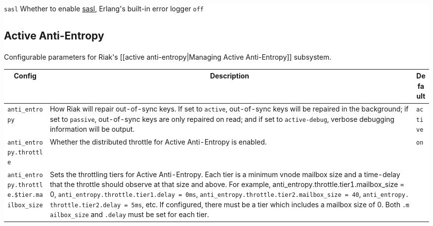 <tr>
<td><code>sasl</code></td>
<td>Whether to enable <a
href="http://www.erlang.org/doc/man/sasl_app.html">sasl</a>, Erlang's
built-in error logger</td>
<td><code>off</code></td>
</tr>

</tbody>
</table>

## Active Anti-Entropy

Configurable parameters for Riak's [[active anti-entropy|Managing
Active Anti-Entropy]] subsystem.

<table class="riak-conf">
<thead>
<tr>
<th>Config</th>
<th>Description</th>
<th>Default</th>
</tr>
</thead>
<tbody>

<tr>
<td><code>anti_entropy</code></td>
<td>How Riak will repair out-of-sync keys. If set to
<code>active</code>, out-of-sync keys will be repaired in the
background; if set to <code>passive</code>, out-of-sync keys are only
repaired on read; and if set to <code>active-debug</code>, verbose
debugging information will be output.</td>
<td><code>active</code></td>
</tr>

<tr>
<td><code>anti_entropy.throttle</code></td>
<td>Whether the distributed throttle for Active Anti-Entropy is
enabled.</td>
<td><code>on</code></td>
</tr>

<tr>
<td><code>anti_entropy.throttle.$tier.mailbox_size</code></td>
<td>Sets the throttling tiers for Active Anti-Entropy. Each tier is a
minimum vnode mailbox size and a time-delay that the throttle should
observe at that size and above. For example,
<cod>anti_entropy.throttle.tier1.mailbox_size = 0</code>,
<code>anti_entropy.throttle.tier1.delay = 0ms</code>,
<code>anti_entropy.throttle.tier2.mailbox_size = 40</code>,
<code>anti_entropy.throttle.tier2.delay = 5ms</code>, etc. If
configured, there must be a tier which includes a mailbox size of 0.
Both <code>.mailbox_size</code> and <code>.delay</code> must be set for
each tier.</td>
<td></td>
</tr>
